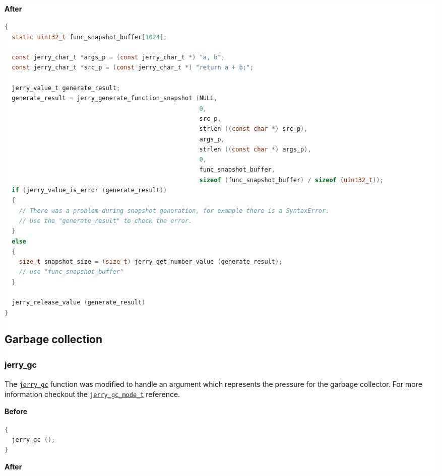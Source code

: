 **After**

```c
{
  static uint32_t func_snapshot_buffer[1024];

  const jerry_char_t *args_p = (const jerry_char_t *) "a, b";
  const jerry_char_t *src_p = (const jerry_char_t *) "return a + b;";

  jerry_value_t generate_result;
  generate_result = jerry_generate_function_snapshot (NULL,
                                                      0,
                                                      src_p,
                                                      strlen ((const char *) src_p),
                                                      args_p,
                                                      strlen ((const char *) args_p),
                                                      0,
                                                      func_snapshot_buffer,
                                                      sizeof (func_snapshot_buffer) / sizeof (uint32_t));
  if (jerry_value_is_error (generate_result))
  {
    // There was a problem during snapshot generation, for example there is a SyntaxError.
    // Use the "generate_result" to check the error.
  }
  else
  {
    size_t snapshot_size = (size_t) jerry_get_number_value (generate_result);
    // use "func_snapshot_buffer"
  }

  jerry_release_value (generate_result)
}
```

## Garbage collection

### jerry_gc

The [`jerry_gc`](02.API-REFERENCE.md#jerry_gc) function was modified to handle an argument which represents the pressure for the garbage collector.
For more information checkout the [`jerry_gc_mode_t`](02.API-REFERENCE.md#jerry_gc_mode_t) reference.

**Before**

```c
{
  jerry_gc ();
}
```

**After**
